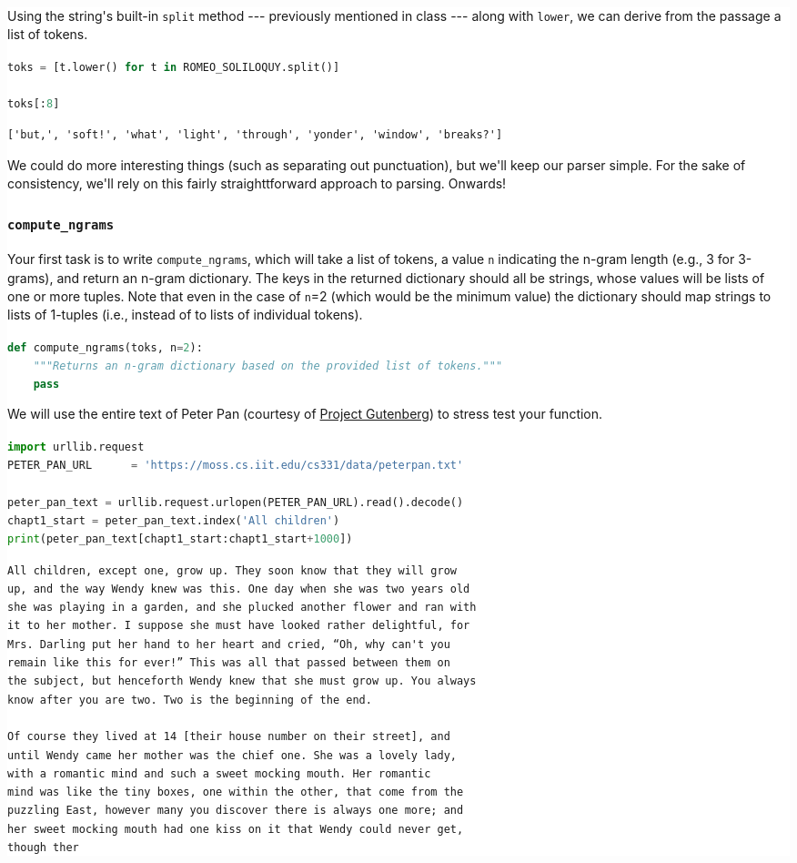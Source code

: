 Using the string's built-in `split` method --- previously mentioned in class --- along with `lower`, we can derive from the passage a list of tokens.

```python
toks = [t.lower() for t in ROMEO_SOLILOQUY.split()]

toks[:8]
```

```
['but,', 'soft!', 'what', 'light', 'through', 'yonder', 'window', 'breaks?']
```

We could do more interesting things (such as separating out punctuation), but we'll keep our parser simple. For the sake of consistency, we'll rely on this fairly straighttforward approach to parsing. Onwards!

### `compute_ngrams`

Your first task is to write `compute_ngrams`, which will take a list of tokens, a value `n` indicating the n-gram length (e.g., 3 for 3-grams), and return an n-gram dictionary. The keys in the returned dictionary should all be strings, whose values will be lists of one or more tuples. Note that even in the case of `n`=2 (which would be the minimum value) the dictionary should map strings to lists of 1-tuples (i.e., instead of to lists of individual tokens).

```python
def compute_ngrams(toks, n=2):
    """Returns an n-gram dictionary based on the provided list of tokens."""
    pass
```

We will use the entire text of Peter Pan (courtesy of [Project Gutenberg][]) to stress test your function.

[Project Gutenberg]: http://gutenberg.org

```python
import urllib.request
PETER_PAN_URL      = 'https://moss.cs.iit.edu/cs331/data/peterpan.txt'

peter_pan_text = urllib.request.urlopen(PETER_PAN_URL).read().decode()
chapt1_start = peter_pan_text.index('All children')
print(peter_pan_text[chapt1_start:chapt1_start+1000])
```

```
All children, except one, grow up. They soon know that they will grow
up, and the way Wendy knew was this. One day when she was two years old
she was playing in a garden, and she plucked another flower and ran with
it to her mother. I suppose she must have looked rather delightful, for
Mrs. Darling put her hand to her heart and cried, “Oh, why can't you
remain like this for ever!” This was all that passed between them on
the subject, but henceforth Wendy knew that she must grow up. You always
know after you are two. Two is the beginning of the end.

Of course they lived at 14 [their house number on their street], and
until Wendy came her mother was the chief one. She was a lovely lady,
with a romantic mind and such a sweet mocking mouth. Her romantic
mind was like the tiny boxes, one within the other, that come from the
puzzling East, however many you discover there is always one more; and
her sweet mocking mouth had one kiss on it that Wendy could never get,
though ther
```
